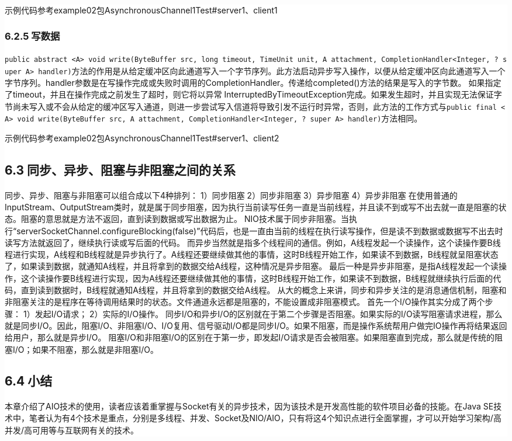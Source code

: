 示例代码参考example02包AsynchronousChannel1Test#server1、client1

### 6.2.5 写数据

`public abstract <A> void write(ByteBuffer src, long timeout, TimeUnit unit, A attachment, CompletionHandler<Integer, ? super A> handler)`方法的作用是从给定缓冲区向此通道写入一个字节序列。此方法启动异步写入操作，以便从给定缓冲区向此通道写入一个字节序列。handler参数是在写操作完成或失败时调用的CompletionHandler。传递给completed()方法的结果是写入的字节数。
如果指定了timeout，并且在操作完成之前发生了超时，则它将以异常 InterruptedByTimeoutException完成。如果发生超时，并且实现无法保证字节尚未写入或不会从给定的缓冲区写入通道，则进一步尝试写入信道将导致引发不运行时异常，否则，此方法的工作方式与`public final <A> void write(ByteBuffer src, A attachment, CompletionHandler<Integer, ? super A> handler)`方法相同。

示例代码参考example02包AsynchronousChannel1Test#server1、client2

## 6.3 同步、异步、阻塞与非阻塞之间的关系

同步、异步、阻塞与非阻塞可以组合成以下4种排列：
1）同步阻塞
2）同步非阻塞
3）异步阻塞
4）异步非阻塞
在使用普通的InputStream、OutputStream类时，就是属于同步阻塞，因为执行当前读写任务一直是当前线程，并且读不到或写不出去就一直是阻塞的状态。阻塞的意思就是方法不返回，直到读到数据或写出数据为止。
NIO技术属于同步非阻塞。当执行“serverSocketChannel.configureBlocking(false)”代码后，也是一直由当前的线程在执行读写操作，但是读不到数据或数据写不出去时读写方法就返回了，继续执行读或写后面的代码。
而异步当然就是指多个线程间的通信。例如，A线程发起一个读操作，这个读操作要B线程进行实现，A线程和B线程就是异步执行了。A线程还要继续做其他的事情，这时B线程开始工作，如果读不到数据，B线程就呈阻塞状态了，如果读到数据，就通知A线程，并且将拿到的数据交给A线程，这种情况是异步阻塞。
最后一种是异步非阻塞，是指A线程发起一个读操作，这个读操作要B线程进行实现，因为A线程还要继续做其他的事情，这时B线程开始工作，如果读不到数据，B线程就继续执行后面的代码，直到读到数据时，B线程就通知A线程，并且将拿到的数据交给A线程。
从大的概念上来讲，同步和异步关注的是消息通信机制，阻塞和非阻塞关注的是程序在等待调用结果时的状态。文件通道永远都是阻塞的，不能设置成非阻塞模式。
首先一个I/O操作其实分成了两个步骤：
1）发起I/O请求；
2）实际的I/O操作。
同步I/O和异步I/O的区别就在于第二个步骤是否阻塞。如果实际的I/O读写阻塞请求进程，那么就是同步I/O。因此，阻塞I/O、非阻塞I/O、I/O复用、信号驱动I/O都是同步I/O。如果不阻塞，而是操作系统帮用户做完IO操作再将结果返回给用户，那么就是异步I/O。
阻塞I/O和非阻塞I/O的区别在于第一步，即发起I/O请求是否会被阻塞。如果阻塞直到完成，那么就是传统的阻塞I/O；如果不阻塞，那么就是非阻塞I/O。

## 6.4 小结

本章介绍了AIO技术的使用，读者应该着重掌握与Socket有关的异步技术，因为该技术是开发高性能的软件项目必备的技能。在Java SE技术中，笔者认为有4个技术是重点，分别是多线程、并发、Socket及NIO/AIO，只有将这4个知识点进行全面掌握，才可以开始学习架构/高并发/高可用等与互联网有关的技术。

